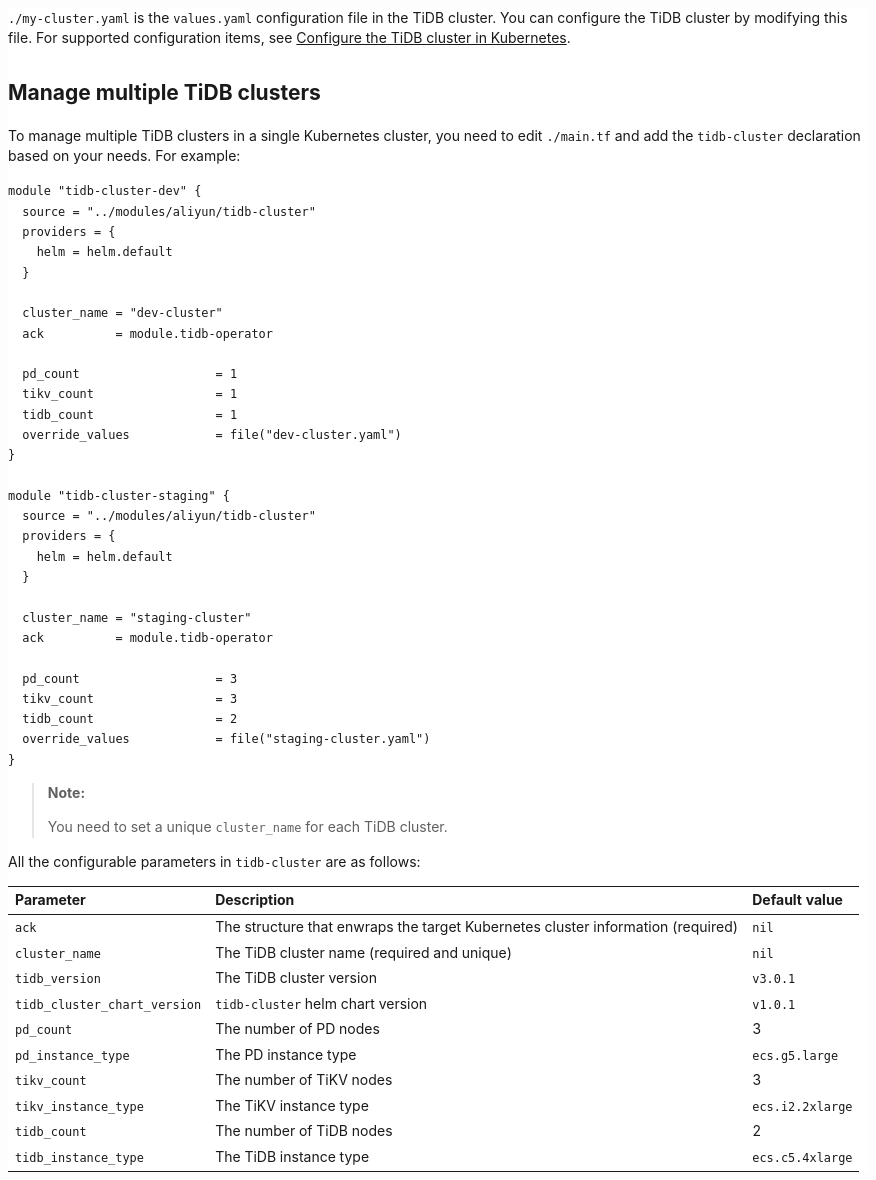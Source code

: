 `./my-cluster.yaml` is the `values.yaml` configuration file in the TiDB cluster. You can configure the TiDB cluster by modifying this file. For supported configuration items, see [Configure the TiDB cluster in Kubernetes](/v3.1/tidb-in-kubernetes/reference/configuration/tidb-cluster.md).

## Manage multiple TiDB clusters

To manage multiple TiDB clusters in a single Kubernetes cluster, you need to edit `./main.tf` and add the `tidb-cluster` declaration based on your needs. For example:

```hcl
module "tidb-cluster-dev" {
  source = "../modules/aliyun/tidb-cluster"
  providers = {
    helm = helm.default
  }

  cluster_name = "dev-cluster"
  ack          = module.tidb-operator

  pd_count                   = 1
  tikv_count                 = 1
  tidb_count                 = 1
  override_values            = file("dev-cluster.yaml")
}

module "tidb-cluster-staging" {
  source = "../modules/aliyun/tidb-cluster"
  providers = {
    helm = helm.default
  }

  cluster_name = "staging-cluster"
  ack          = module.tidb-operator

  pd_count                   = 3
  tikv_count                 = 3
  tidb_count                 = 2
  override_values            = file("staging-cluster.yaml")
}
```

> **Note:**
>
> You need to set a unique `cluster_name` for each TiDB cluster.

All the configurable parameters in `tidb-cluster` are as follows:

| Parameter | Description | Default value |
| :----- | :---- | :----- |
| `ack` | The structure that enwraps the target Kubernetes cluster information (required) | `nil` |
| `cluster_name` | The TiDB cluster name (required and unique) | `nil` |
| `tidb_version` | The TiDB cluster version | `v3.0.1` |
| `tidb_cluster_chart_version` | `tidb-cluster` helm chart version | `v1.0.1` |
| `pd_count` | The number of PD nodes | 3 |
| `pd_instance_type` | The PD instance type | `ecs.g5.large` |
| `tikv_count` | The number of TiKV nodes | 3 |
| `tikv_instance_type` | The TiKV instance type | `ecs.i2.2xlarge` |
| `tidb_count` | The number of TiDB nodes | 2 |
| `tidb_instance_type` | The TiDB instance type | `ecs.c5.4xlarge` |
